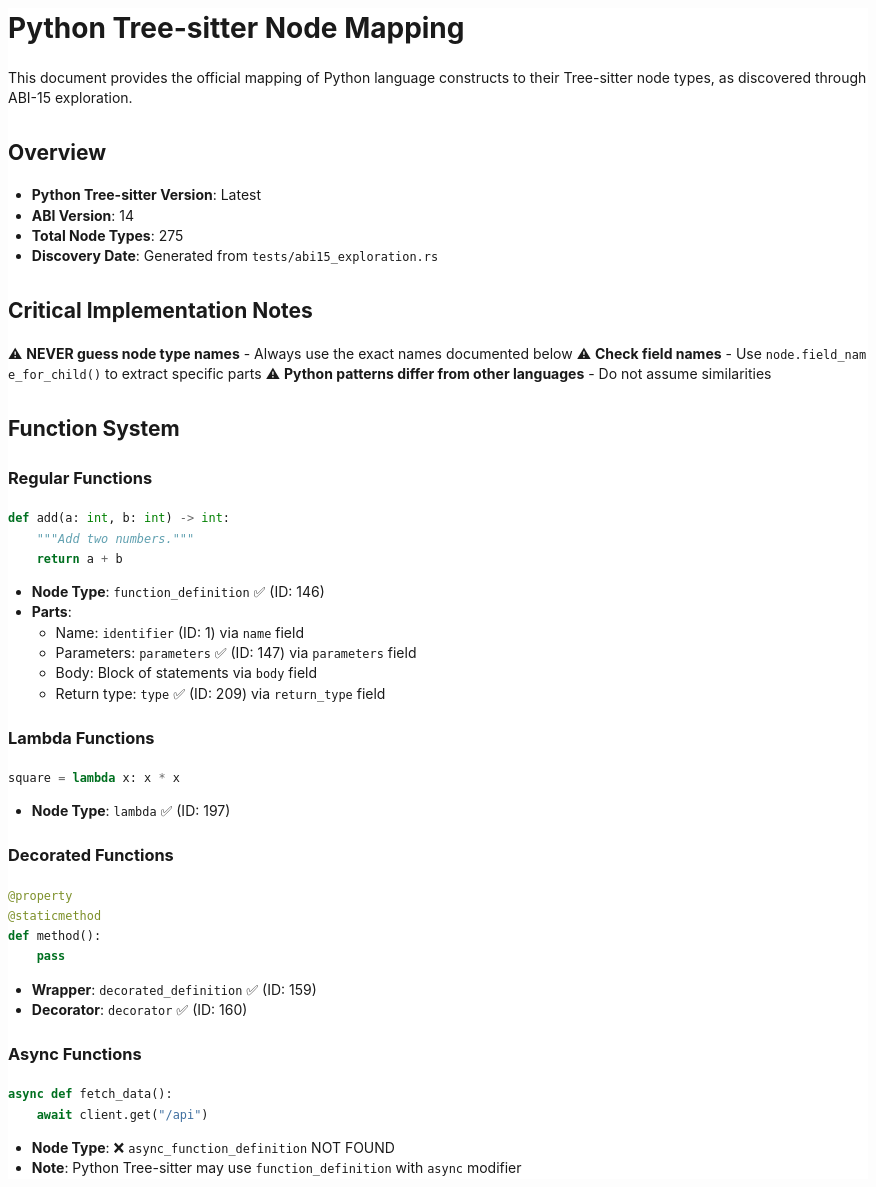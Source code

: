 # Python Tree-sitter Node Mapping

This document provides the official mapping of Python language constructs to their Tree-sitter node types, as discovered through ABI-15 exploration.

## Overview

- **Python Tree-sitter Version**: Latest
- **ABI Version**: 14
- **Total Node Types**: 275
- **Discovery Date**: Generated from `tests/abi15_exploration.rs`

## Critical Implementation Notes

⚠️ **NEVER guess node type names** - Always use the exact names documented below
⚠️ **Check field names** - Use `node.field_name_for_child()` to extract specific parts
⚠️ **Python patterns differ from other languages** - Do not assume similarities

## Function System

### Regular Functions
```python
def add(a: int, b: int) -> int:
    """Add two numbers."""
    return a + b
```
- **Node Type**: `function_definition` ✅ (ID: 146)
- **Parts**:
  - Name: `identifier` (ID: 1) via `name` field
  - Parameters: `parameters` ✅ (ID: 147) via `parameters` field
  - Body: Block of statements via `body` field
  - Return type: `type` ✅ (ID: 209) via `return_type` field

### Lambda Functions
```python
square = lambda x: x * x
```
- **Node Type**: `lambda` ✅ (ID: 197)

### Decorated Functions
```python
@property
@staticmethod
def method():
    pass
```
- **Wrapper**: `decorated_definition` ✅ (ID: 159)
- **Decorator**: `decorator` ✅ (ID: 160)

### Async Functions
```python
async def fetch_data():
    await client.get("/api")
```
- **Node Type**: ❌ `async_function_definition` NOT FOUND
- **Note**: Python Tree-sitter may use `function_definition` with `async` modifier
